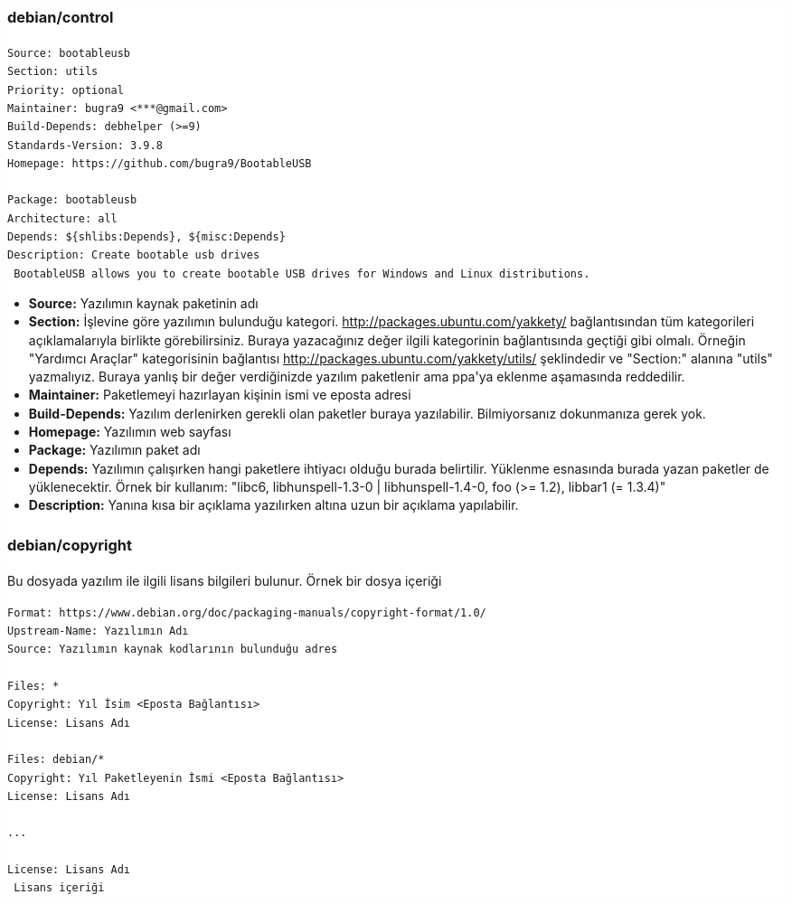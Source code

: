 ### debian/control

```
Source: bootableusb
Section: utils
Priority: optional
Maintainer: bugra9 <***@gmail.com>
Build-Depends: debhelper (>=9)
Standards-Version: 3.9.8
Homepage: https://github.com/bugra9/BootableUSB

Package: bootableusb
Architecture: all
Depends: ${shlibs:Depends}, ${misc:Depends}
Description: Create bootable usb drives
 BootableUSB allows you to create bootable USB drives for Windows and Linux distributions.
```

- **Source:** Yazılımın kaynak paketinin adı
- **Section:** İşlevine göre yazılımın bulunduğu kategori. <http://packages.ubuntu.com/yakkety/> bağlantısından tüm kategorileri açıklamalarıyla birlikte görebilirsiniz. Buraya yazacağınız değer ilgili kategorinin bağlantısında geçtiği gibi olmalı. Örneğin "Yardımcı Araçlar" kategorisinin bağlantısı http://packages.ubuntu.com/yakkety/utils/ şeklindedir ve "Section:" alanına "utils" yazmalıyız. Buraya yanlış bir değer verdiğinizde yazılım paketlenir ama ppa'ya eklenme aşamasında reddedilir.
- **Maintainer:** Paketlemeyi hazırlayan kişinin ismi ve eposta adresi
- **Build-Depends:** Yazılım derlenirken gerekli olan paketler buraya yazılabilir. Bilmiyorsanız dokunmanıza gerek yok.
- **Homepage:** Yazılımın web sayfası
- **Package:** Yazılımın paket adı
- **Depends:** Yazılımın çalışırken hangi paketlere ihtiyacı olduğu burada belirtilir. Yüklenme esnasında burada yazan paketler de yüklenecektir. Örnek bir kullanım: "libc6, libhunspell-1.3-0 \| libhunspell-1.4-0, foo (>= 1.2), libbar1 (= 1.3.4)"
- **Description:** Yanına kısa bir açıklama yazılırken altına uzun bir açıklama yapılabilir.

### debian/copyright
Bu dosyada yazılım ile ilgili lisans bilgileri bulunur. Örnek bir dosya içeriği

```
Format: https://www.debian.org/doc/packaging-manuals/copyright-format/1.0/
Upstream-Name: Yazılımın Adı
Source: Yazılımın kaynak kodlarının bulunduğu adres

Files: *
Copyright: Yıl İsim <Eposta Bağlantısı>
License: Lisans Adı

Files: debian/*
Copyright: Yıl Paketleyenin İsmi <Eposta Bağlantısı>
License: Lisans Adı

...

License: Lisans Adı
 Lisans içeriği
```
